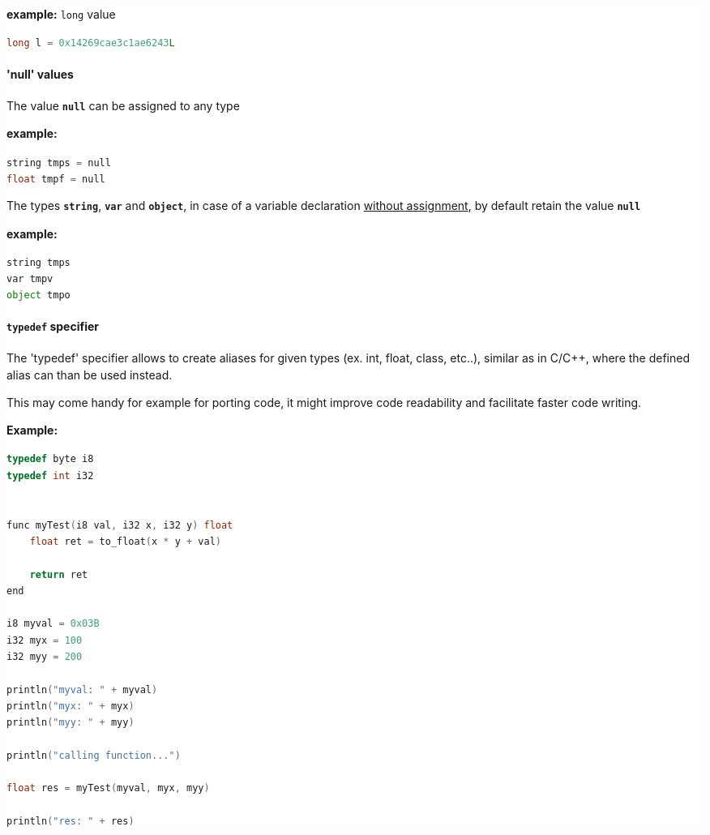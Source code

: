  **example:** `long` value
 
```c++
long l = 0x14269cae3c1ae6243L
```

#### 'null' values

The value **`null`** can be assigned to any type

**example:**

```c++
string tmps = null
float tmpf = null
```

The types **`string`**, **`var`** and **`object`**, in case of a variable declaration <ins>without assignment</ins>, by default retain the value **`null`**

**example:**

```python
string tmps
var tmpv
object tmpo
```


#### **`typedef`** specifier

The 'typedef' specifier allows to create aliases for given types (ex. int, float, class, etc..), similar as in C/C++, where the defined alias can than be used instead.

This may come handy for example for porting code, it might improve code readability and facilitate faster code writing.

**Example:**

```c++
typedef byte i8
typedef int i32


func myTest(i8 val, i32 x, i32 y) float
	float ret = to_float(x * y + val)
	
	return ret
end

i8 myval = 0x03B
i32 myx = 100
i32 myy = 200

println("myval: " + myval)
println("myx: " + myx)
println("myy: " + myy)

println("calling function...")

float res = myTest(myval, myx, myy)

println("res: " + res)
```
